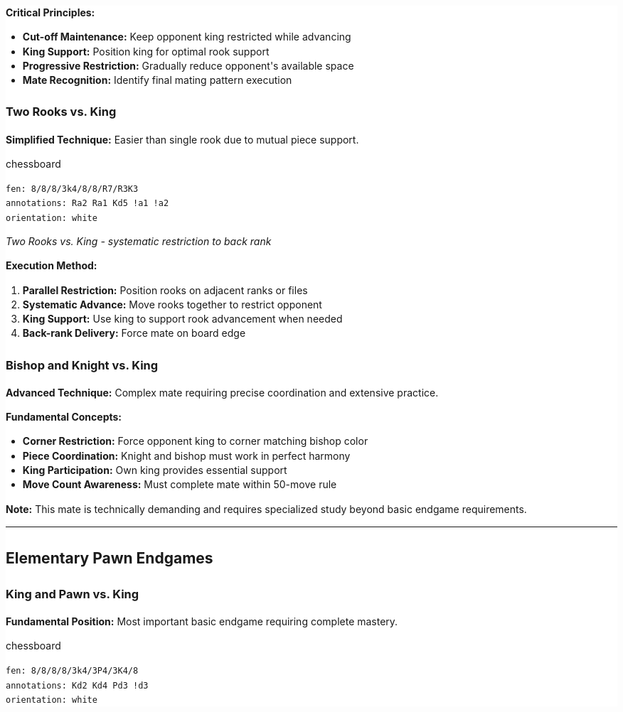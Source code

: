 **Critical Principles:**

- **Cut-off Maintenance:** Keep opponent king restricted while advancing
- **King Support:** Position king for optimal rook support
- **Progressive Restriction:** Gradually reduce opponent's available space
- **Mate Recognition:** Identify final mating pattern execution

### Two Rooks vs. King

**Simplified Technique:** Easier than single rook due to mutual piece support.

chessboard

```chessboard
fen: 8/8/8/3k4/8/8/R7/R3K3
annotations: Ra2 Ra1 Kd5 !a1 !a2
orientation: white
```

_Two Rooks vs. King - systematic restriction to back rank_

**Execution Method:**

1. **Parallel Restriction:** Position rooks on adjacent ranks or files
2. **Systematic Advance:** Move rooks together to restrict opponent
3. **King Support:** Use king to support rook advancement when needed
4. **Back-rank Delivery:** Force mate on board edge

### Bishop and Knight vs. King

**Advanced Technique:** Complex mate requiring precise coordination and extensive practice.

**Fundamental Concepts:**

- **Corner Restriction:** Force opponent king to corner matching bishop color
- **Piece Coordination:** Knight and bishop must work in perfect harmony
- **King Participation:** Own king provides essential support
- **Move Count Awareness:** Must complete mate within 50-move rule

**Note:** This mate is technically demanding and requires specialized study beyond basic endgame requirements.

---

## Elementary Pawn Endgames

### King and Pawn vs. King

**Fundamental Position:** Most important basic endgame requiring complete mastery.

chessboard

```chessboard
fen: 8/8/8/8/3k4/3P4/3K4/8
annotations: Kd2 Kd4 Pd3 !d3
orientation: white
```
